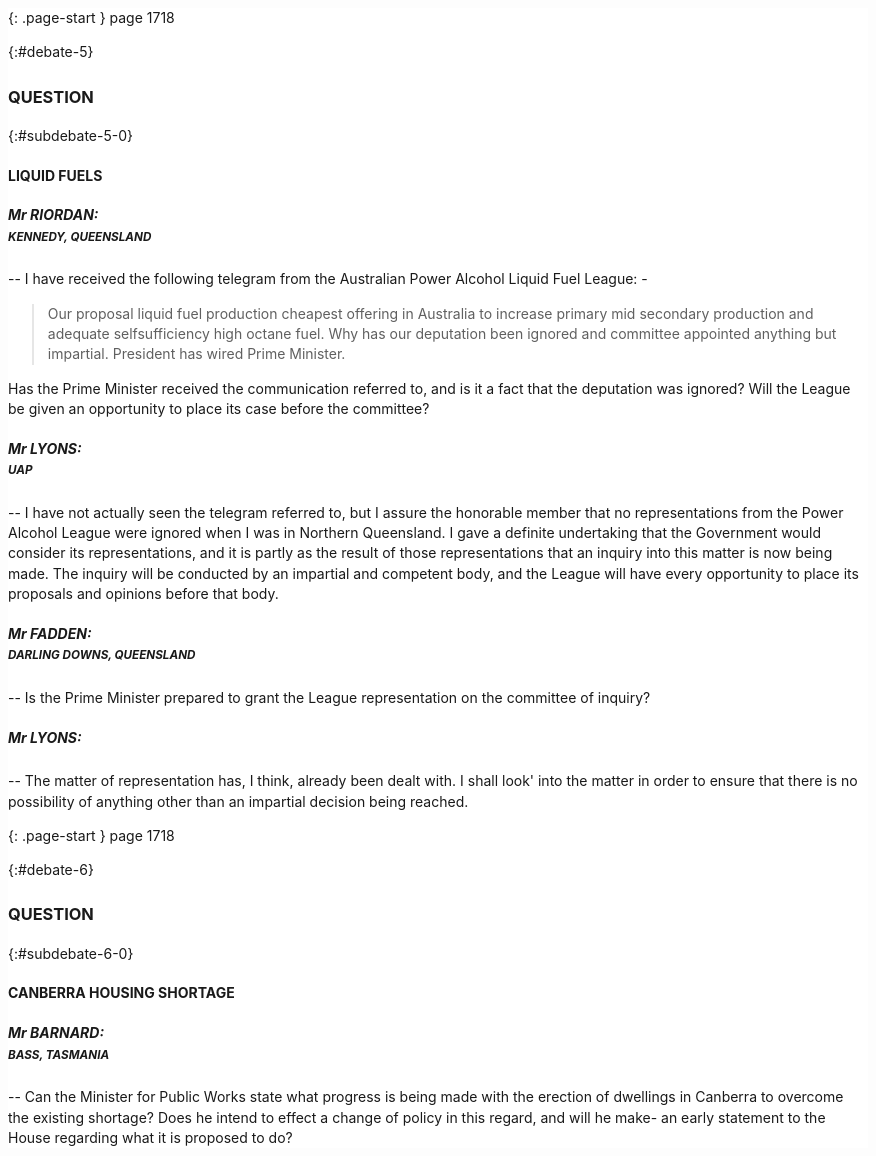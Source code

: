 {: .page-start }
page 1718

{:#debate-5}
### QUESTION

{:#subdebate-5-0}
#### LIQUID FUELS

##### Mr RIORDAN:<br><small class="text-muted">KENNEDY, QUEENSLAND</small>

-- I have received the following telegram from the Australian Power Alcohol Liquid Fuel League: - 

  >Our proposal liquid fuel production cheapest offering in Australia to increase primary mid secondary production and adequate selfsufficiency high octane fuel. Why has our deputation been ignored and committee appointed anything but impartial. President has wired Prime Minister. 

Has the Prime Minister received the communication referred to, and is it a fact that the deputation was ignored? Will the League be given an opportunity to place its case before the committee? 

##### Mr LYONS:<br><small class="text-muted">UAP</small>

-- I have not actually seen the telegram referred to, but I assure the honorable member that no representations from the Power Alcohol League were ignored when I was in Northern Queensland. I gave a definite undertaking that the Government would consider its representations, and it is partly as the result of those representations that an inquiry into this matter is now being made. The inquiry will be conducted by an impartial and competent body, and the League will have every opportunity to place its proposals and opinions before that body. 

##### Mr FADDEN:<br><small class="text-muted">DARLING DOWNS, QUEENSLAND</small>

-- Is the Prime Minister prepared to grant the League representation on the committee of inquiry? 

##### Mr LYONS:

-- The matter of representation has, I think, already been dealt with. I shall look' into the matter in order to ensure that there is no possibility of anything other than an impartial decision being reached. 

{: .page-start }
page 1718

{:#debate-6}
### QUESTION

{:#subdebate-6-0}
#### CANBERRA HOUSING SHORTAGE

##### Mr BARNARD:<br><small class="text-muted">BASS, TASMANIA</small>

-- Can the Minister for Public Works state what progress is being made with the erection of dwellings in Canberra to overcome the existing shortage? Does he intend to effect a change of policy in this regard, and will he make- an early statement to the House regarding what it is proposed to do? 
